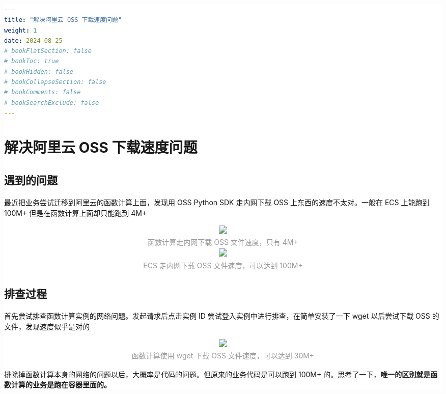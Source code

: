 ```yaml
---
title: "解决阿里云 OSS 下载速度问题"
weight: 1
date: 2024-08-25
# bookFlatSection: false
# bookToc: true
# bookHidden: false
# bookCollapseSection: false
# bookComments: false
# bookSearchExclude: false
---
```


# 解决阿里云 OSS 下载速度问题

## 遇到的问题

最近把业务尝试迁移到阿里云的函数计算上面，发现用 OSS Python SDK 走内网下载 OSS 上东西的速度不太对。一般在 ECS 上能跑到 100M+ 但是在函数计算上面却只能跑到 4M+

<div align="center">
	<img src="/image/etc/aliyun-oss-crcmod-debug/fc-download-slow.png" width="70%">
    <br>
    <div style="display: inline-block; color: #999; padding: 2px;">
    函数计算走内网下载 OSS 文件速度，只有 4M+
    </div>
</div>

<div align="center">
	<img src="/image/etc/aliyun-oss-crcmod-debug/ecs-download-fast.png" width="100%">
    <br>
    <div style="display: inline-block; color: #999; padding: 2px;">
    ECS 走内网下载 OSS 文件速度，可以达到 100M+
    </div>
</div>

## 排查过程

首先尝试排查函数计算实例的网络问题。发起请求后点击实例 ID 尝试登入实例中进行排查，在简单安装了一下 wget 以后尝试下载 OSS 的文件，发现速度似乎是对的

<div align="center">
	<img src="/image/etc/aliyun-oss-crcmod-debug/fc-wget.png" width="100%">
    <br>
    <div style="display: inline-block; color: #999; padding: 2px;">
    函数计算使用 wget 下载 OSS 文件速度，可以达到 30M+
    </div>
</div>

排除掉函数计算本身的网络的问题以后，大概率是代码的问题。但原来的业务代码是可以跑到 100M+ 的。思考了一下，**唯一的区别就是函数计算的业务是跑在容器里面的。**
